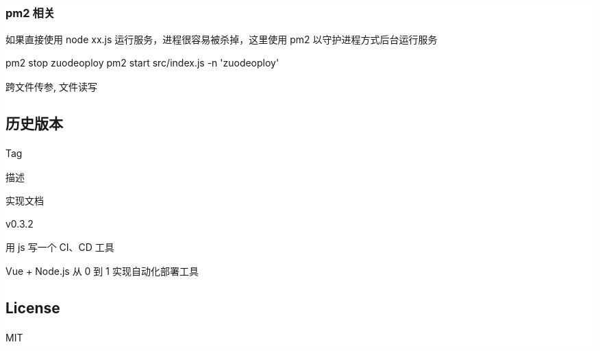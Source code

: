 ### pm2 相关

如果直接使用 node xx.js 运行服务，进程很容易被杀掉，这里使用 pm2 以守护进程方式后台运行服务

pm2 stop zuodeoploy
pm2 start src/index.js \-n 'zuodeoploy'

跨文件传参, 文件读写

历史版本
----

Tag

描述

实现文档

v0.3.2

用 js 写一个 CI、CD 工具

Vue + Node.js 从 0 到 1 实现自动化部署工具

License
-------

MIT
